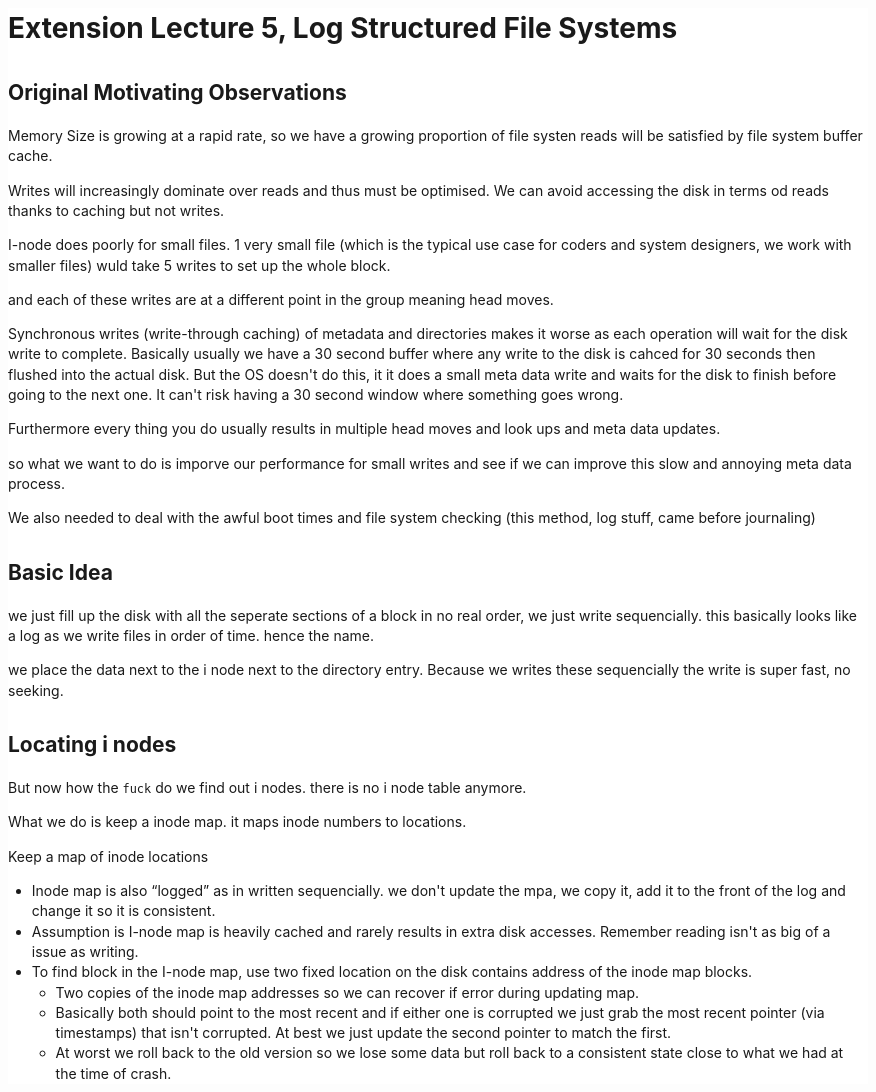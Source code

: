# Extension Lecture 5, Log Structured File Systems

## Original Motivating Observations

Memory Size is growing at a rapid rate, so we have a growing proportion of file systen reads will be satisfied by file system buffer cache. 

Writes will increasingly dominate over reads and thus must be optimised. We can avoid accessing the disk in terms od reads thanks to caching but not writes. 

I-node does poorly for small files. 1 very small file (which is the typical use case for coders and system designers, we work with smaller files) wuld take 5 writes to set up the whole block.

and each of these writes are at a different point in the group meaning head moves. 

Synchronous writes (write-through caching) of metadata and directories makes it worse as each operation will wait for the disk write to complete. Basically usually we have a 30 second buffer where any write to the disk is cahced for 30 seconds then flushed into the actual disk. But the OS doesn't do this, it it does a small meta data write and waits for the disk to finish before going to the next one. It can't risk having a 30 second window where something goes wrong. 

Furthermore every thing you do usually results in multiple head moves and look ups and meta data updates. 

so what we want to do is imporve our performance for small writes and see if we can improve this slow and annoying meta data process. 

We also needed to deal with the awful boot times and file system checking (this method, log stuff, came before journaling)

## Basic Idea

we just fill up the disk with all the seperate sections of a block in no real order, we just write sequencially. this basically looks like a log as we write files in order of time. hence the name. 

we place the data next to the i node next to the directory entry. Because we writes these sequencially the write is super fast, no seeking. 

## Locating i nodes

But now how the `fuck` do we find out i nodes. there is no i node table anymore. 

What we do is keep a inode map. it maps inode numbers to locations. 

Keep a map of inode locations

- Inode map is also “logged” as in written sequencially. we don't update the mpa, we copy it, add it to the front of the log and change it so it is consistent. 
- Assumption is I-node map is heavily cached and rarely results in extra disk accesses. Remember reading isn't as big of a issue as writing. 
- To find block in the I-node map, use two fixed location on the disk contains address of the inode map blocks. 
    - Two copies of the inode map addresses so we can recover if error during updating map.
    - Basically both should point to the most recent and if either one is corrupted we just grab the most recent pointer (via timestamps) that isn't corrupted. At best we just update the second pointer to match the first.
    - At worst we roll back to the old version so we lose some data but roll back to a consistent state close to what we had at the time of crash. 
